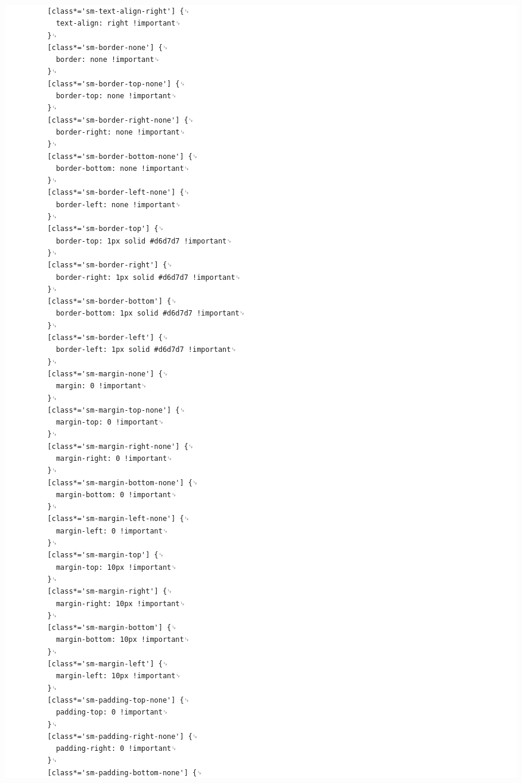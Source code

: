               [class*='sm-text-align-right'] {␊
                text-align: right !important␊
              }␊
              [class*='sm-border-none'] {␊
                border: none !important␊
              }␊
              [class*='sm-border-top-none'] {␊
                border-top: none !important␊
              }␊
              [class*='sm-border-right-none'] {␊
                border-right: none !important␊
              }␊
              [class*='sm-border-bottom-none'] {␊
                border-bottom: none !important␊
              }␊
              [class*='sm-border-left-none'] {␊
                border-left: none !important␊
              }␊
              [class*='sm-border-top'] {␊
                border-top: 1px solid #d6d7d7 !important␊
              }␊
              [class*='sm-border-right'] {␊
                border-right: 1px solid #d6d7d7 !important␊
              }␊
              [class*='sm-border-bottom'] {␊
                border-bottom: 1px solid #d6d7d7 !important␊
              }␊
              [class*='sm-border-left'] {␊
                border-left: 1px solid #d6d7d7 !important␊
              }␊
              [class*='sm-margin-none'] {␊
                margin: 0 !important␊
              }␊
              [class*='sm-margin-top-none'] {␊
                margin-top: 0 !important␊
              }␊
              [class*='sm-margin-right-none'] {␊
                margin-right: 0 !important␊
              }␊
              [class*='sm-margin-bottom-none'] {␊
                margin-bottom: 0 !important␊
              }␊
              [class*='sm-margin-left-none'] {␊
                margin-left: 0 !important␊
              }␊
              [class*='sm-margin-top'] {␊
                margin-top: 10px !important␊
              }␊
              [class*='sm-margin-right'] {␊
                margin-right: 10px !important␊
              }␊
              [class*='sm-margin-bottom'] {␊
                margin-bottom: 10px !important␊
              }␊
              [class*='sm-margin-left'] {␊
                margin-left: 10px !important␊
              }␊
              [class*='sm-padding-top-none'] {␊
                padding-top: 0 !important␊
              }␊
              [class*='sm-padding-right-none'] {␊
                padding-right: 0 !important␊
              }␊
              [class*='sm-padding-bottom-none'] {␊